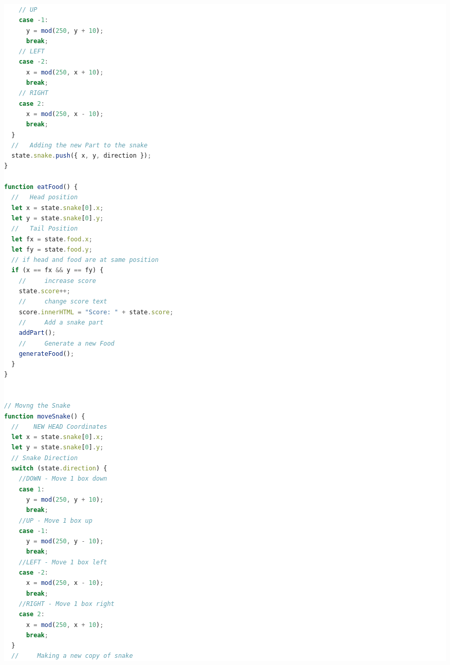 ```js
    // UP
    case -1:
      y = mod(250, y + 10);
      break;
    // LEFT
    case -2:
      x = mod(250, x + 10);
      break;
    // RIGHT
    case 2:
      x = mod(250, x - 10);
      break;
  }
  //   Adding the new Part to the snake
  state.snake.push({ x, y, direction });
}

function eatFood() {
  //   Head position
  let x = state.snake[0].x;
  let y = state.snake[0].y;
  //   Tail Position
  let fx = state.food.x;
  let fy = state.food.y;
  // if head and food are at same position
  if (x == fx && y == fy) {
    //     increase score
    state.score++;
    //     change score text
    score.innerHTML = "Score: " + state.score;
    //     Add a snake part
    addPart();
    //     Generate a new Food
    generateFood();
  }
}


// Movng the Snake
function moveSnake() {
  //    NEW HEAD Coordinates
  let x = state.snake[0].x;
  let y = state.snake[0].y;
  // Snake Direction
  switch (state.direction) {
    //DOWN - Move 1 box down
    case 1:
      y = mod(250, y + 10);
      break;
    //UP - Move 1 box up
    case -1:
      y = mod(250, y - 10);
      break;
    //LEFT - Move 1 box left
    case -2:
      x = mod(250, x - 10);
      break;
    //RIGHT - Move 1 box right
    case 2:
      x = mod(250, x + 10);
      break;
  }
  //     Making a new copy of snake
```